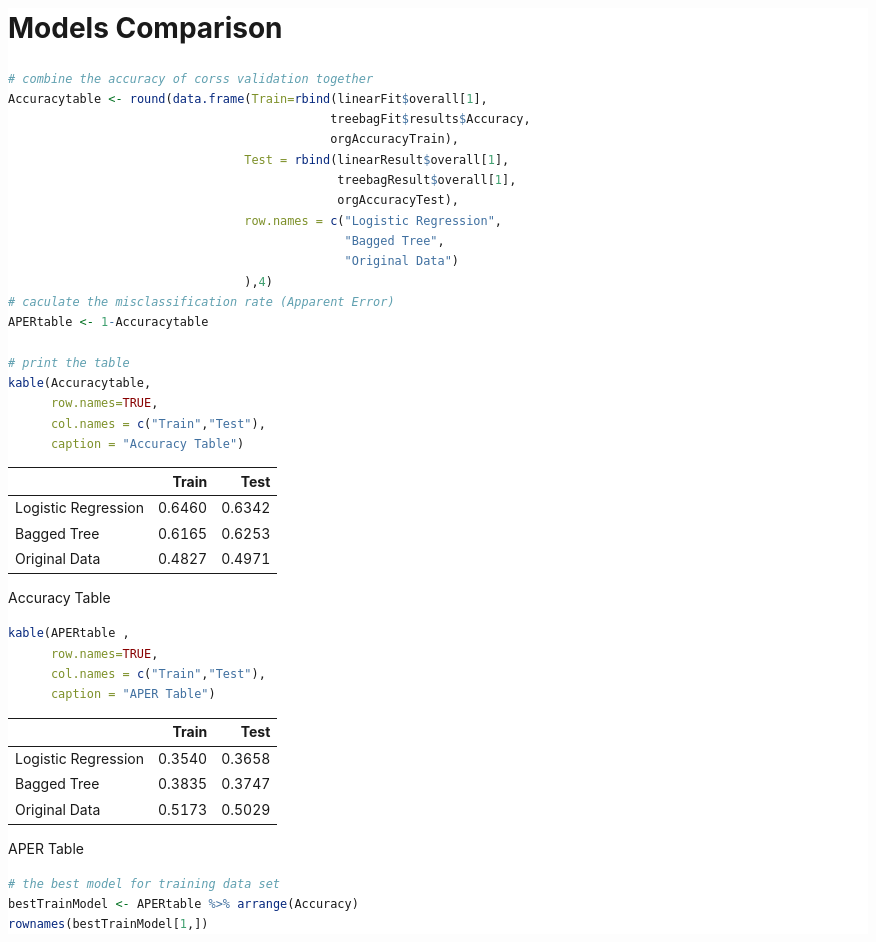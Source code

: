# Models Comparison

``` r
# combine the accuracy of corss validation together
Accuracytable <- round(data.frame(Train=rbind(linearFit$overall[1],
                                             treebagFit$results$Accuracy,
                                             orgAccuracyTrain),
                                 Test = rbind(linearResult$overall[1],
                                              treebagResult$overall[1],
                                              orgAccuracyTest),
                                 row.names = c("Logistic Regression",
                                               "Bagged Tree",
                                               "Original Data")
                                 ),4)
# caculate the misclassification rate (Apparent Error)
APERtable <- 1-Accuracytable

# print the table
kable(Accuracytable,
      row.names=TRUE,
      col.names = c("Train","Test"),
      caption = "Accuracy Table")
```

|                     |  Train |   Test |
| ------------------- | -----: | -----: |
| Logistic Regression | 0.6460 | 0.6342 |
| Bagged Tree         | 0.6165 | 0.6253 |
| Original Data       | 0.4827 | 0.4971 |

Accuracy Table

``` r
kable(APERtable ,
      row.names=TRUE,
      col.names = c("Train","Test"),
      caption = "APER Table")
```

|                     |  Train |   Test |
| ------------------- | -----: | -----: |
| Logistic Regression | 0.3540 | 0.3658 |
| Bagged Tree         | 0.3835 | 0.3747 |
| Original Data       | 0.5173 | 0.5029 |

APER Table

``` r
# the best model for training data set
bestTrainModel <- APERtable %>% arrange(Accuracy)
rownames(bestTrainModel[1,])
```
